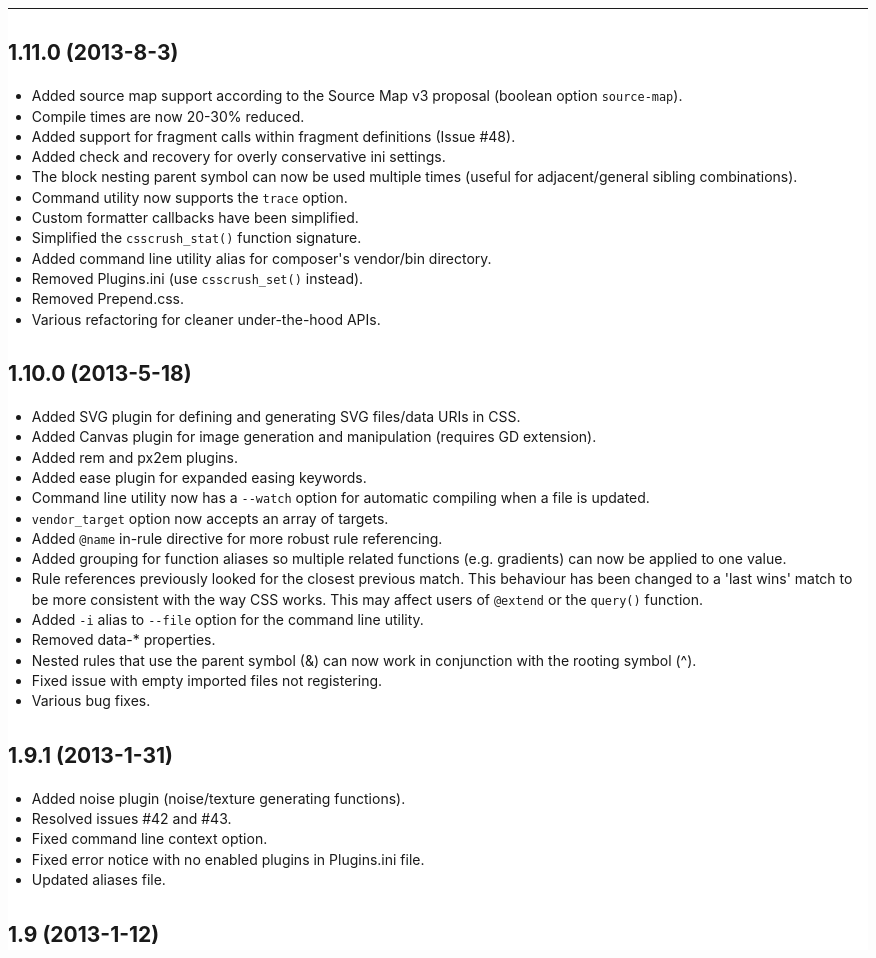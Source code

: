 
********************************************************************

## 1.11.0 (2013-8-3)

* Added source map support according to the Source Map v3 proposal (boolean option `source-map`).
* Compile times are now 20-30% reduced.
* Added support for fragment calls within fragment definitions (Issue #48).
* Added check and recovery for overly conservative ini settings.
* The block nesting parent symbol can now be used multiple times (useful for adjacent/general sibling combinations).
* Command utility now supports the `trace` option.
* Custom formatter callbacks have been simplified.
* Simplified the `csscrush_stat()` function signature.
* Added command line utility alias for composer's vendor/bin directory.
* Removed Plugins.ini (use `csscrush_set()` instead).
* Removed Prepend.css.
* Various refactoring for cleaner under-the-hood APIs.

## 1.10.0 (2013-5-18)

* Added SVG plugin for defining and generating SVG files/data URIs in CSS.
* Added Canvas plugin for image generation and manipulation (requires GD extension).
* Added rem and px2em plugins.
* Added ease plugin for expanded easing keywords.
* Command line utility now has a `--watch` option for automatic compiling when a file is updated.
* `vendor_target` option now accepts an array of targets.
* Added `@name` in-rule directive for more robust rule referencing.
* Added grouping for function aliases so multiple related functions (e.g. gradients) can now be
  applied to one value.
* Rule references previously looked for the closest previous match. This behaviour has been changed
  to a 'last wins' match to be more consistent with the way CSS works. This may affect users of `@extend`
  or the `query()` function.
* Added `-i` alias to `--file` option for the command line utility.
* Removed data-* properties.
* Nested rules that use the parent symbol (&) can now work in conjunction with the rooting symbol (^).
* Fixed issue with empty imported files not registering.
* Various bug fixes.

## 1.9.1 (2013-1-31)

* Added noise plugin (noise/texture generating functions).
* Resolved issues #42 and #43.
* Fixed command line context option.
* Fixed error notice with no enabled plugins in Plugins.ini file.
* Updated aliases file.

## 1.9 (2013-1-12)
